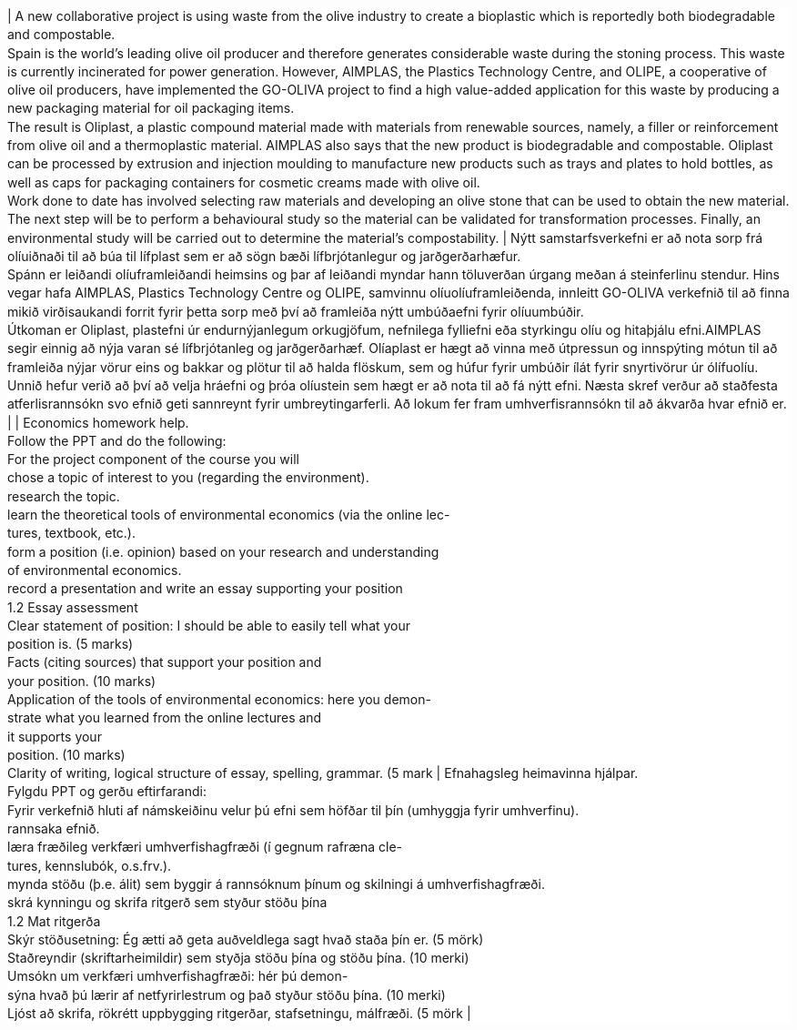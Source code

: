 | A new collaborative project is using waste from the olive industry to create a bioplastic which is reportedly both biodegradable and compostable.<br/>Spain is the world’s leading olive oil producer and therefore generates considerable waste during the stoning process. This waste is currently incinerated for power generation. However, AIMPLAS, the Plastics Technology Centre, and OLIPE, a cooperative of olive oil producers, have implemented the GO-OLIVA project to find a high value-added application for this waste by producing a new packaging material for oil packaging items.<br/>The result is Oliplast, a plastic compound material made with materials from renewable sources, namely, a filler or reinforcement from olive oil and a thermoplastic material. AIMPLAS also says that the new product is biodegradable and compostable. Oliplast can be processed by extrusion and injection moulding to manufacture new products such as trays and plates to hold bottles, as well as caps for packaging containers for cosmetic creams made with olive oil.<br/>Work done to date has involved selecting raw materials and developing an olive stone that can be used to obtain the new material. The next step will be to perform a behavioural study so the material can be validated for transformation processes. Finally, an environmental study will be carried out to determine the material’s compostability. | Nýtt samstarfsverkefni er að nota sorp frá olíuiðnaði til að búa til lífplast sem er að sögn bæði lífbrjótanlegur og jarðgerðarhæfur.<br/>Spánn er leiðandi olíuframleiðandi heimsins og þar af leiðandi myndar hann töluverðan úrgang meðan á steinferlinu stendur. Hins vegar hafa AIMPLAS, Plastics Technology Centre og OLIPE, samvinnu olíuolíuframleiðenda, innleitt GO-OLIVA verkefnið til að finna mikið virðisaukandi forrit fyrir þetta sorp með því að framleiða nýtt umbúðaefni fyrir olíuumbúðir.<br/>Útkoman er Oliplast, plastefni úr endurnýjanlegum orkugjöfum, nefnilega fylliefni eða styrkingu olíu og hitaþjálu efni.AIMPLAS segir einnig að nýja varan sé lífbrjótanleg og jarðgerðarhæf. Olíaplast er hægt að vinna með útpressun og innspýting mótun til að framleiða nýjar vörur eins og bakkar og plötur til að halda flöskum, sem og húfur fyrir umbúðir ílát fyrir snyrtivörur úr ólífuolíu.<br/>Unnið hefur verið að því að velja hráefni og þróa olíustein sem hægt er að nota til að fá nýtt efni. Næsta skref verður að staðfesta atferlisrannsókn svo efnið geti sannreynt fyrir umbreytingarferli. Að lokum fer fram umhverfisrannsókn til að ákvarða hvar efnið er. |
| Economics homework help.<br/>Follow the PPT and do the following:<br/>For the project component of the course you will<br/>chose a topic of interest to you (regarding the environment).<br/>research the topic.<br/>learn the theoretical tools of environmental economics (via the online lec-<br/>tures, textbook, etc.).<br/>form a position (i.e. opinion) based on your research and understanding<br/>of environmental economics.<br/>record a presentation and write an essay supporting your position<br/>1.2 Essay assessment<br/>Clear statement of position: I should be able to easily tell what your<br/>position is. (5 marks)<br/>Facts (citing sources) that support your position and<br/>your position. (10 marks)<br/>Application of the tools of environmental economics: here you demon-<br/>strate what you learned from the online lectures and<br/>it supports your<br/>position. (10 marks)<br/>Clarity of writing, logical structure of essay, spelling, grammar. (5 mark | Efnahagsleg heimavinna hjálpar.<br/>Fylgdu PPT og gerðu eftirfarandi:<br/>Fyrir verkefnið hluti af námskeiðinu velur þú efni sem höfðar til þín (umhyggja fyrir umhverfinu).<br/>rannsaka efnið.<br/>læra fræðileg verkfæri umhverfishagfræði (í gegnum rafræna cle-<br/>tures, kennslubók, o.s.frv.).<br/>mynda stöðu (þ.e. álit) sem byggir á rannsóknum þínum og skilningi á umhverfishagfræði.<br/>skrá kynningu og skrifa ritgerð sem styður stöðu þína<br/>1.2 Mat ritgerða<br/>Skýr stöðusetning: Ég ætti að geta auðveldlega sagt hvað staða þín er. (5 mörk)<br/>Staðreyndir (skriftarheimildir) sem styðja stöðu þína og stöðu þína. (10 merki)<br/>Umsókn um verkfæri umhverfishagfræði: hér þú demon-<br/>sýna hvað þú lærir af netfyrirlestrum og það styður stöðu þína. (10 merki)<br/>Ljóst að skrifa, rökrétt uppbygging ritgerðar, stafsetningu, málfræði. (5 mörk |
